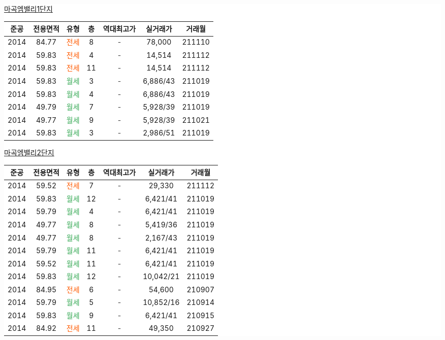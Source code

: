 [마곡엠밸리1단지](https://search.naver.com/search.naver?query=%EC%84%9C%EC%9A%B8%ED%8A%B9%EB%B3%84%EC%8B%9C+%EA%B0%95%EC%84%9C%EA%B5%AC+%EB%A7%88%EA%B3%A1%EB%8F%99+%EB%A7%88%EA%B3%A1%EC%97%A0%EB%B0%B8%EB%A6%AC1%EB%8B%A8%EC%A7%80)

|준공|전용면적|유형|층|역대최고가|실거래가|거래월|
|:---:|:---:|:---:|:---:|:---:|:---:|:---:|
|2014|84.77|<span style="color:#ff5a00">전세</span>|8|<span style="color:#444444">-</span>|78,000|211110|
|2014|59.83|<span style="color:#ff5a00">전세</span>|4|<span style="color:#444444">-</span>|14,514|211112|
|2014|59.83|<span style="color:#ff5a00">전세</span>|11|<span style="color:#444444">-</span>|14,514|211112|
|2014|59.83|<span style="color:#34a853">월세</span>|3|<span style="color:#444444">-</span>|6,886/43|211019|
|2014|59.83|<span style="color:#34a853">월세</span>|4|<span style="color:#444444">-</span>|6,886/43|211019|
|2014|49.79|<span style="color:#34a853">월세</span>|7|<span style="color:#444444">-</span>|5,928/39|211019|
|2014|49.77|<span style="color:#34a853">월세</span>|9|<span style="color:#444444">-</span>|5,928/39|211021|
|2014|59.83|<span style="color:#34a853">월세</span>|3|<span style="color:#444444">-</span>|2,986/51|211019|


<script async src="//pagead2.googlesyndication.com/pagead/js/adsbygoogle.js"></script>

<ins class="adsbygoogle"
     style="display:block"
     data-ad-client="ca-pub-2446590836940007"
     data-ad-slot="1659523306"
     data-ad-format="auto"
     data-full-width-responsive="true"></ins>
<script>
(adsbygoogle = window.adsbygoogle || []).push({});
</script>


[마곡엠밸리2단지](https://search.naver.com/search.naver?query=%EC%84%9C%EC%9A%B8%ED%8A%B9%EB%B3%84%EC%8B%9C+%EA%B0%95%EC%84%9C%EA%B5%AC+%EB%A7%88%EA%B3%A1%EB%8F%99+%EB%A7%88%EA%B3%A1%EC%97%A0%EB%B0%B8%EB%A6%AC2%EB%8B%A8%EC%A7%80)

|준공|전용면적|유형|층|역대최고가|실거래가|거래월|
|:---:|:---:|:---:|:---:|:---:|:---:|:---:|
|2014|59.52|<span style="color:#ff5a00">전세</span>|7|<span style="color:#444444">-</span>|29,330|211112|
|2014|59.83|<span style="color:#34a853">월세</span>|12|<span style="color:#444444">-</span>|6,421/41|211019|
|2014|59.79|<span style="color:#34a853">월세</span>|4|<span style="color:#444444">-</span>|6,421/41|211019|
|2014|49.77|<span style="color:#34a853">월세</span>|8|<span style="color:#444444">-</span>|5,419/36|211019|
|2014|49.77|<span style="color:#34a853">월세</span>|8|<span style="color:#444444">-</span>|2,167/43|211019|
|2014|59.79|<span style="color:#34a853">월세</span>|11|<span style="color:#444444">-</span>|6,421/41|211019|
|2014|59.52|<span style="color:#34a853">월세</span>|11|<span style="color:#444444">-</span>|6,421/41|211019|
|2014|59.83|<span style="color:#34a853">월세</span>|12|<span style="color:#444444">-</span>|10,042/21|211019|
|2014|84.95|<span style="color:#ff5a00">전세</span>|6|<span style="color:#444444">-</span>|54,600|210907|
|2014|59.79|<span style="color:#34a853">월세</span>|5|<span style="color:#444444">-</span>|10,852/16|210914|
|2014|59.83|<span style="color:#34a853">월세</span>|9|<span style="color:#444444">-</span>|6,421/41|210915|
|2014|84.92|<span style="color:#ff5a00">전세</span>|11|<span style="color:#444444">-</span>|49,350|210927|
